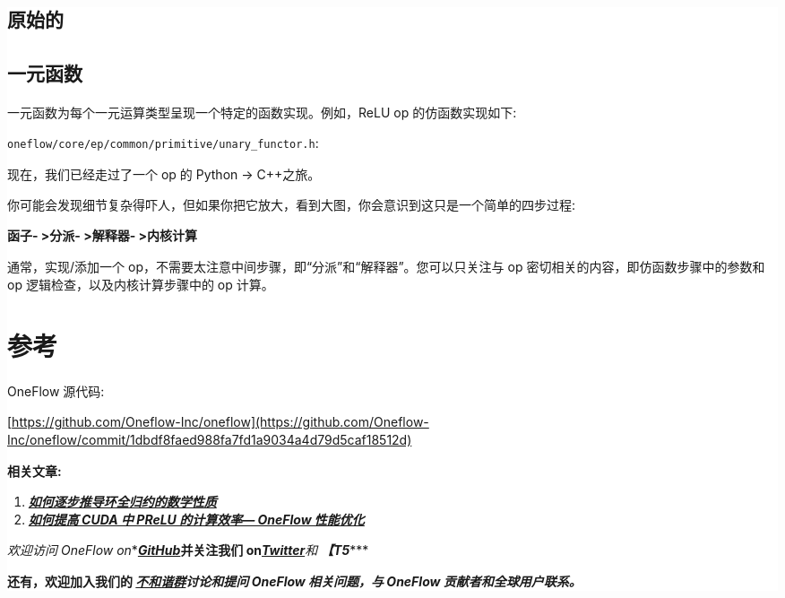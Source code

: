 ## 原始的

## 一元函数

一元函数为每个一元运算类型呈现一个特定的函数实现。例如，ReLU op 的仿函数实现如下:

`oneflow/core/ep/common/primitive/unary_functor.h`:

现在，我们已经走过了一个 op 的 Python -> C++之旅。

你可能会发现细节复杂得吓人，但如果你把它放大，看到大图，你会意识到这只是一个简单的四步过程:

**函子- >分派- >解释器- >内核计算**

通常，实现/添加一个 op，不需要太注意中间步骤，即“分派”和“解释器”。您可以只关注与 op 密切相关的内容，即仿函数步骤中的参数和 op 逻辑检查，以及内核计算步骤中的 op 计算。

# 参考

OneFlow 源代码:

[https://github.com/Oneflow-Inc/oneflow](https://github.com/Oneflow-Inc/oneflow/commit/1dbdf8faed988fa7fd1a9034a4d79d5caf18512d)

**相关文章:**

1.  [***如何逐步推导环全归约的数学性质***](https://oneflow2020.medium.com/how-to-derive-ring-all-reduces-mathematical-property-step-by-step-9951500db96)
2.  [***如何提高 CUDA 中 PReLU 的计算效率— OneFlow 性能优化***](https://oneflow2020.medium.com/how-to-increase-computational-efficiency-for-prelu-in-cuda-oneflow-performance-optimization-20e6e336b8b8)

*欢迎访问 OneFlow on**[***GitHub***](https://github.com/Oneflow-Inc/oneflow)**并关注我们 on**[***Twitter***](https://twitter.com/home)**和* **【T5******

**还有，欢迎加入我们的 [***不和谐群***](https://discord.gg/4kpjGA5bZY)*讨论和提问 OneFlow 相关问题，与 OneFlow 贡献者和全球用户联系。***